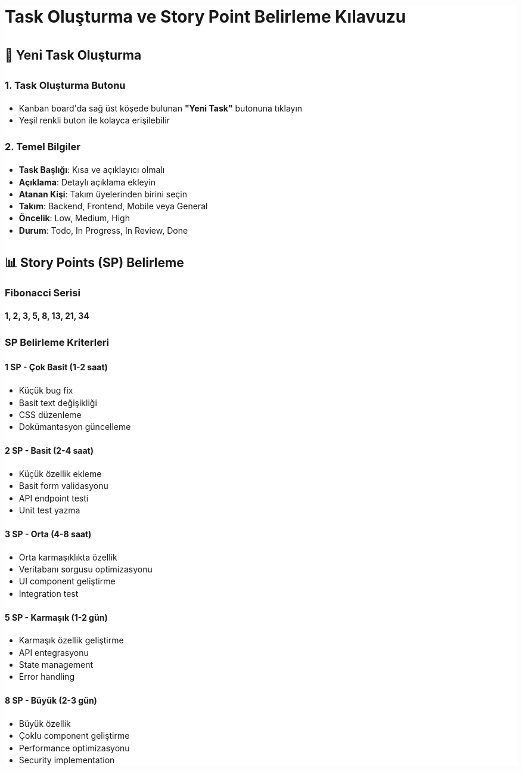 # Task Oluşturma ve Story Point Belirleme Kılavuzu

## 🎯 Yeni Task Oluşturma

### 1. Task Oluşturma Butonu
- Kanban board'da sağ üst köşede bulunan **"Yeni Task"** butonuna tıklayın
- Yeşil renkli buton ile kolayca erişilebilir

### 2. Temel Bilgiler
- **Task Başlığı**: Kısa ve açıklayıcı olmalı
- **Açıklama**: Detaylı açıklama ekleyin
- **Atanan Kişi**: Takım üyelerinden birini seçin
- **Takım**: Backend, Frontend, Mobile veya General
- **Öncelik**: Low, Medium, High
- **Durum**: Todo, In Progress, In Review, Done

## 📊 Story Points (SP) Belirleme

### Fibonacci Serisi
**1, 2, 3, 5, 8, 13, 21, 34**

### SP Belirleme Kriterleri

#### 1 SP - Çok Basit (1-2 saat)
- Küçük bug fix
- Basit text değişikliği
- CSS düzenleme
- Dokümantasyon güncelleme

#### 2 SP - Basit (2-4 saat)
- Küçük özellik ekleme
- Basit form validasyonu
- API endpoint testi
- Unit test yazma

#### 3 SP - Orta (4-8 saat)
- Orta karmaşıklıkta özellik
- Veritabanı sorgusu optimizasyonu
- UI component geliştirme
- Integration test

#### 5 SP - Karmaşık (1-2 gün)
- Karmaşık özellik geliştirme
- API entegrasyonu
- State management
- Error handling

#### 8 SP - Büyük (2-3 gün)
- Büyük özellik
- Çoklu component geliştirme
- Performance optimizasyonu
- Security implementation
